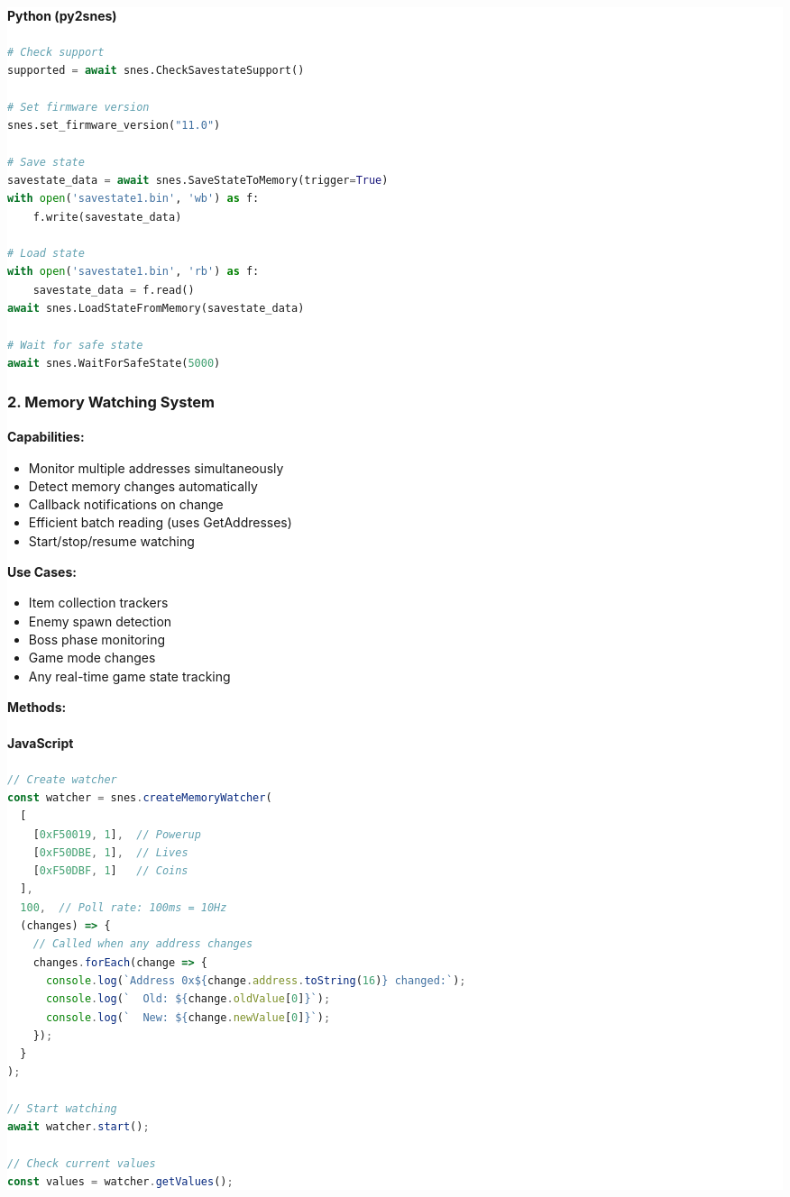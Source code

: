 #### Python (py2snes)
```python
# Check support
supported = await snes.CheckSavestateSupport()

# Set firmware version
snes.set_firmware_version("11.0")

# Save state
savestate_data = await snes.SaveStateToMemory(trigger=True)
with open('savestate1.bin', 'wb') as f:
    f.write(savestate_data)

# Load state
with open('savestate1.bin', 'rb') as f:
    savestate_data = f.read()
await snes.LoadStateFromMemory(savestate_data)

# Wait for safe state
await snes.WaitForSafeState(5000)
```

### 2. Memory Watching System

**Capabilities:**
- Monitor multiple addresses simultaneously
- Detect memory changes automatically
- Callback notifications on change
- Efficient batch reading (uses GetAddresses)
- Start/stop/resume watching

**Use Cases:**
- Item collection trackers
- Enemy spawn detection
- Boss phase monitoring
- Game mode changes
- Any real-time game state tracking

**Methods:**

#### JavaScript
```javascript
// Create watcher
const watcher = snes.createMemoryWatcher(
  [
    [0xF50019, 1],  // Powerup
    [0xF50DBE, 1],  // Lives
    [0xF50DBF, 1]   // Coins
  ],
  100,  // Poll rate: 100ms = 10Hz
  (changes) => {
    // Called when any address changes
    changes.forEach(change => {
      console.log(`Address 0x${change.address.toString(16)} changed:`);
      console.log(`  Old: ${change.oldValue[0]}`);
      console.log(`  New: ${change.newValue[0]}`);
    });
  }
);

// Start watching
await watcher.start();

// Check current values
const values = watcher.getValues();
```